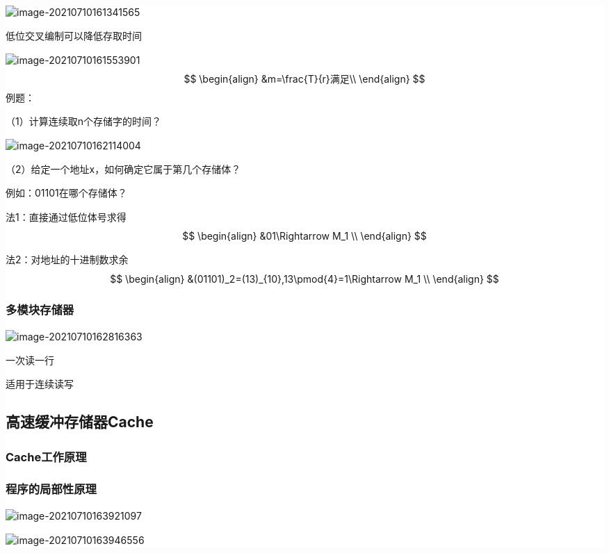 ![image-20210710161341565](https://raw.githubusercontent.com/ebxeax/images/main/image-20210710161341565.jpg)

低位交叉编制可以降低存取时间

![image-20210710161553901](https://raw.githubusercontent.com/ebxeax/images/main/image-20210710161553901.jpg)
$$
\begin{align}
&m=\frac{T}{r}满足\\
\end{align}
$$
例题：

（1）计算连续取n个存储字的时间？

![image-20210710162114004](https://raw.githubusercontent.com/ebxeax/images/main/image-20210710162114004.jpg)

（2）给定一个地址x，如何确定它属于第几个存储体？

例如：01101在哪个存储体？

法1：直接通过低位体号求得
$$
\begin{align}
&01\Rightarrow M_1 \\
\end{align}
$$


法2：对地址的十进制数求余
$$
\begin{align}
&(01101)_2=(13)_{10},13\pmod{4}=1\Rightarrow M_1 \\
\end{align}
$$

### 多模块存储器

![image-20210710162816363](https://raw.githubusercontent.com/ebxeax/images/main/image-20210710162816363.jpg)

一次读一行

适用于连续读写

## 高速缓冲存储器Cache

### Cache工作原理

### 程序的局部性原理

![image-20210710163921097](https://raw.githubusercontent.com/ebxeax/images/main/image-20210710163921097.jpg)

![image-20210710163946556](https://raw.githubusercontent.com/ebxeax/images/main/image-20210710163946556.jpg)
